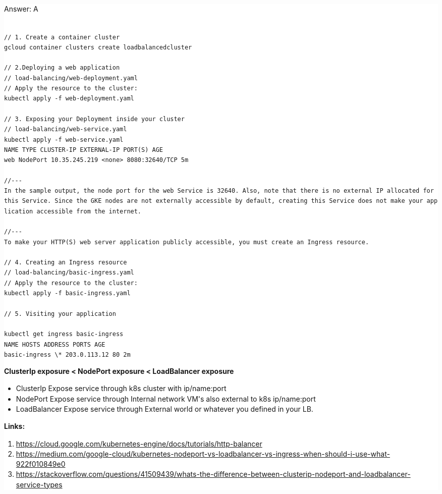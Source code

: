 Answer: A

```

// 1. Create a container cluster
gcloud container clusters create loadbalancedcluster

// 2.Deploying a web application
// load-balancing/web-deployment.yaml
// Apply the resource to the cluster:
kubectl apply -f web-deployment.yaml

// 3. Exposing your Deployment inside your cluster
// load-balancing/web-service.yaml
kubectl apply -f web-service.yaml
NAME TYPE CLUSTER-IP EXTERNAL-IP PORT(S) AGE
web NodePort 10.35.245.219 <none> 8080:32640/TCP 5m

//---
In the sample output, the node port for the web Service is 32640. Also, note that there is no external IP allocated for this Service. Since the GKE nodes are not externally accessible by default, creating this Service does not make your application accessible from the internet.

//---
To make your HTTP(S) web server application publicly accessible, you must create an Ingress resource.

// 4. Creating an Ingress resource
// load-balancing/basic-ingress.yaml
// Apply the resource to the cluster:
kubectl apply -f basic-ingress.yaml

// 5. Visiting your application

kubectl get ingress basic-ingress
NAME HOSTS ADDRESS PORTS AGE
basic-ingress \* 203.0.113.12 80 2m

```

**ClusterIp exposure < NodePort exposure < LoadBalancer exposure**

- ClusterIp
  Expose service through k8s cluster with ip/name:port
- NodePort
  Expose service through Internal network VM's also external to k8s ip/name:port
- LoadBalancer
  Expose service through External world or whatever you defined in your LB.

**Links:**

1. https://cloud.google.com/kubernetes-engine/docs/tutorials/http-balancer
2. https://medium.com/google-cloud/kubernetes-nodeport-vs-loadbalancer-vs-ingress-when-should-i-use-what-922f010849e0
3. https://stackoverflow.com/questions/41509439/whats-the-difference-between-clusterip-nodeport-and-loadbalancer-service-types

```

```
